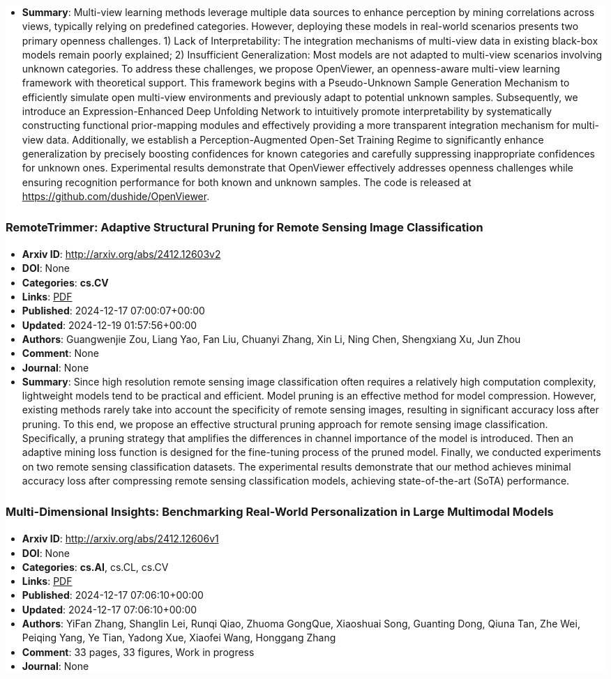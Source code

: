- **Summary**: Multi-view learning methods leverage multiple data sources to enhance perception by mining correlations across views, typically relying on predefined categories. However, deploying these models in real-world scenarios presents two primary openness challenges. 1) Lack of Interpretability: The integration mechanisms of multi-view data in existing black-box models remain poorly explained; 2) Insufficient Generalization: Most models are not adapted to multi-view scenarios involving unknown categories. To address these challenges, we propose OpenViewer, an openness-aware multi-view learning framework with theoretical support. This framework begins with a Pseudo-Unknown Sample Generation Mechanism to efficiently simulate open multi-view environments and previously adapt to potential unknown samples. Subsequently, we introduce an Expression-Enhanced Deep Unfolding Network to intuitively promote interpretability by systematically constructing functional prior-mapping modules and effectively providing a more transparent integration mechanism for multi-view data. Additionally, we establish a Perception-Augmented Open-Set Training Regime to significantly enhance generalization by precisely boosting confidences for known categories and carefully suppressing inappropriate confidences for unknown ones. Experimental results demonstrate that OpenViewer effectively addresses openness challenges while ensuring recognition performance for both known and unknown samples. The code is released at https://github.com/dushide/OpenViewer.



### RemoteTrimmer: Adaptive Structural Pruning for Remote Sensing Image Classification
- **Arxiv ID**: http://arxiv.org/abs/2412.12603v2
- **DOI**: None
- **Categories**: **cs.CV**
- **Links**: [PDF](http://arxiv.org/pdf/2412.12603v2)
- **Published**: 2024-12-17 07:00:07+00:00
- **Updated**: 2024-12-19 01:57:56+00:00
- **Authors**: Guangwenjie Zou, Liang Yao, Fan Liu, Chuanyi Zhang, Xin Li, Ning Chen, Shengxiang Xu, Jun Zhou
- **Comment**: None
- **Journal**: None
- **Summary**: Since high resolution remote sensing image classification often requires a relatively high computation complexity, lightweight models tend to be practical and efficient. Model pruning is an effective method for model compression. However, existing methods rarely take into account the specificity of remote sensing images, resulting in significant accuracy loss after pruning. To this end, we propose an effective structural pruning approach for remote sensing image classification. Specifically, a pruning strategy that amplifies the differences in channel importance of the model is introduced. Then an adaptive mining loss function is designed for the fine-tuning process of the pruned model. Finally, we conducted experiments on two remote sensing classification datasets. The experimental results demonstrate that our method achieves minimal accuracy loss after compressing remote sensing classification models, achieving state-of-the-art (SoTA) performance.



### Multi-Dimensional Insights: Benchmarking Real-World Personalization in Large Multimodal Models
- **Arxiv ID**: http://arxiv.org/abs/2412.12606v1
- **DOI**: None
- **Categories**: **cs.AI**, cs.CL, cs.CV
- **Links**: [PDF](http://arxiv.org/pdf/2412.12606v1)
- **Published**: 2024-12-17 07:06:10+00:00
- **Updated**: 2024-12-17 07:06:10+00:00
- **Authors**: YiFan Zhang, Shanglin Lei, Runqi Qiao, Zhuoma GongQue, Xiaoshuai Song, Guanting Dong, Qiuna Tan, Zhe Wei, Peiqing Yang, Ye Tian, Yadong Xue, Xiaofei Wang, Honggang Zhang
- **Comment**: 33 pages, 33 figures, Work in progress
- **Journal**: None